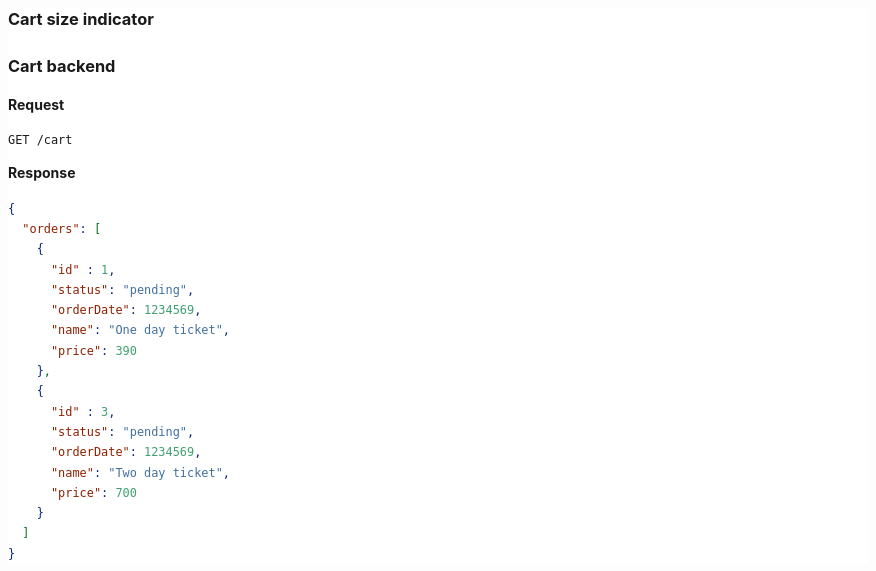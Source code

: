 ### Cart size indicator

### Cart backend

**Request**

`GET /cart`

**Response**

```json
{
  "orders": [
    {
      "id" : 1,
      "status": "pending",
      "orderDate": 1234569,
      "name": "One day ticket",
      "price": 390
    },
    {
      "id" : 3,
      "status": "pending",
      "orderDate": 1234569,
      "name": "Two day ticket",
      "price": 700
    }
  ]
}
```